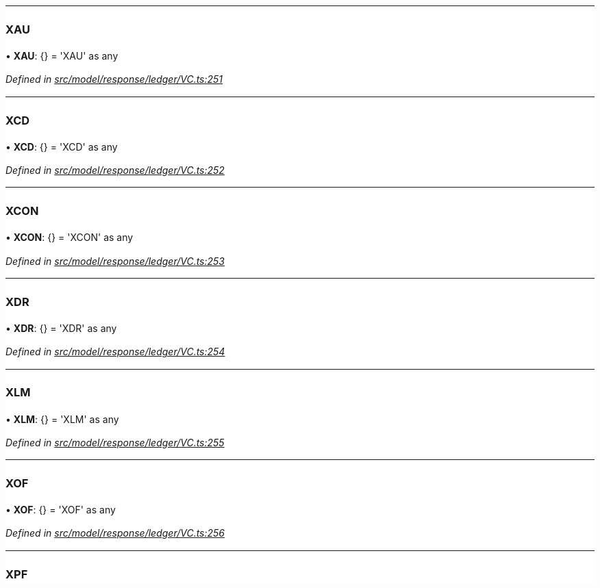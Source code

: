 ___

### XAU

•  **XAU**: {} = 'XAU' as any

*Defined in [src/model/response/ledger/VC.ts:251](https://github.com/tatumio/tatum-js/blob/b9ab1e4/src/model/response/ledger/VC.ts#L251)*

___

### XCD

•  **XCD**: {} = 'XCD' as any

*Defined in [src/model/response/ledger/VC.ts:252](https://github.com/tatumio/tatum-js/blob/b9ab1e4/src/model/response/ledger/VC.ts#L252)*

___

### XCON

•  **XCON**: {} = 'XCON' as any

*Defined in [src/model/response/ledger/VC.ts:253](https://github.com/tatumio/tatum-js/blob/b9ab1e4/src/model/response/ledger/VC.ts#L253)*

___

### XDR

•  **XDR**: {} = 'XDR' as any

*Defined in [src/model/response/ledger/VC.ts:254](https://github.com/tatumio/tatum-js/blob/b9ab1e4/src/model/response/ledger/VC.ts#L254)*

___

### XLM

•  **XLM**: {} = 'XLM' as any

*Defined in [src/model/response/ledger/VC.ts:255](https://github.com/tatumio/tatum-js/blob/b9ab1e4/src/model/response/ledger/VC.ts#L255)*

___

### XOF

•  **XOF**: {} = 'XOF' as any

*Defined in [src/model/response/ledger/VC.ts:256](https://github.com/tatumio/tatum-js/blob/b9ab1e4/src/model/response/ledger/VC.ts#L256)*

___

### XPF
